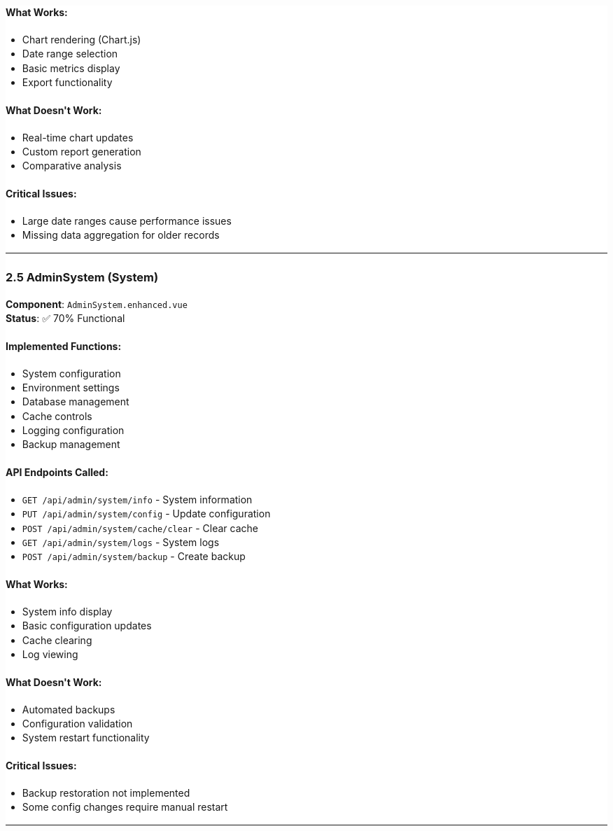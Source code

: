 #### What Works:
- Chart rendering (Chart.js)
- Date range selection
- Basic metrics display
- Export functionality

#### What Doesn't Work:
- Real-time chart updates
- Custom report generation
- Comparative analysis

#### Critical Issues:
- Large date ranges cause performance issues
- Missing data aggregation for older records

---

### 2.5 AdminSystem (System)
**Component**: `AdminSystem.enhanced.vue`  
**Status**: ✅ 70% Functional

#### Implemented Functions:
- System configuration
- Environment settings
- Database management
- Cache controls
- Logging configuration
- Backup management

#### API Endpoints Called:
- `GET /api/admin/system/info` - System information
- `PUT /api/admin/system/config` - Update configuration
- `POST /api/admin/system/cache/clear` - Clear cache
- `GET /api/admin/system/logs` - System logs
- `POST /api/admin/system/backup` - Create backup

#### What Works:
- System info display
- Basic configuration updates
- Cache clearing
- Log viewing

#### What Doesn't Work:
- Automated backups
- Configuration validation
- System restart functionality

#### Critical Issues:
- Backup restoration not implemented
- Some config changes require manual restart

---